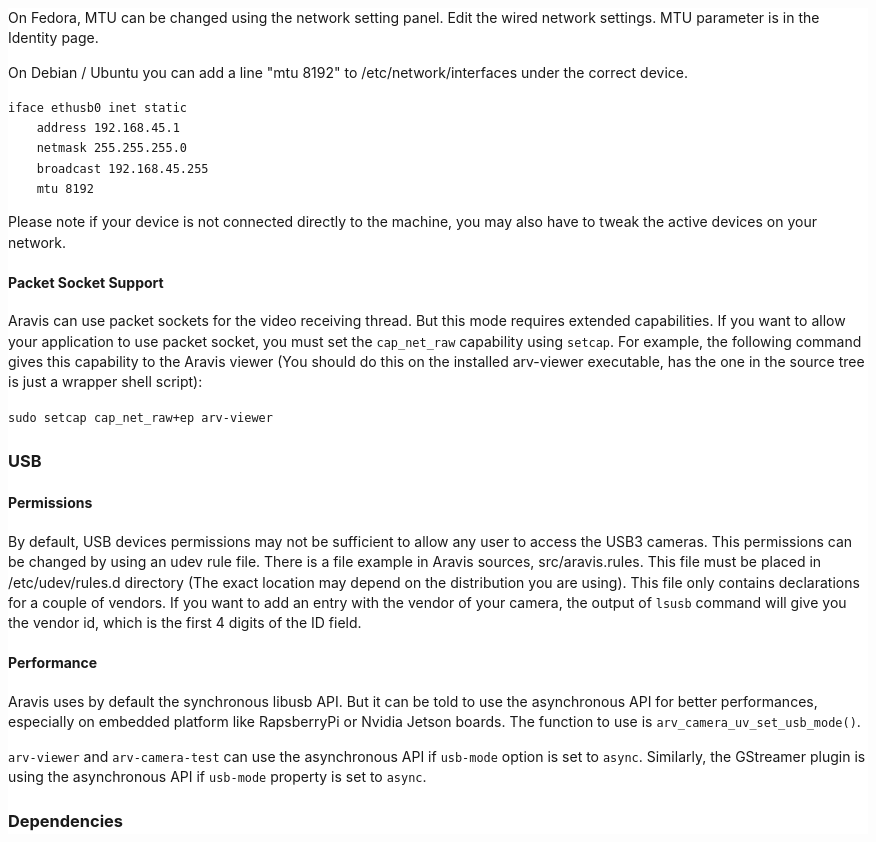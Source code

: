 On Fedora, MTU can be changed using the network setting panel. Edit the wired
network settings. MTU parameter is in the Identity page.

On Debian / Ubuntu you can add a line "mtu 8192" to /etc/network/interfaces
under the correct device.

```
iface ethusb0 inet static
	address 192.168.45.1
	netmask 255.255.255.0
	broadcast 192.168.45.255
	mtu 8192
```

Please note if your device is not connected directly to the machine, you may
also have to tweak the active devices on your network.

#### Packet Socket Support

Aravis can use packet sockets for the video receiving thread. But this mode
requires extended capabilities. If you want to allow your application to use
packet socket, you must set the `cap_net_raw` capability using `setcap`. For
example, the following command gives this capability to the Aravis viewer (You
should do this on the installed arv-viewer executable, has the one in the source
tree is just a wrapper shell script):

```
sudo setcap cap_net_raw+ep arv-viewer
```

### USB

#### Permissions

By default, USB devices permissions may not be sufficient to allow any user to
access the USB3 cameras. This permissions can be changed by using an udev rule
file. There is a file example in Aravis sources, src/aravis.rules. This file
must be placed in /etc/udev/rules.d directory (The exact location may depend on
the distribution you are using). This file only contains declarations for a
couple of vendors. If you want to add an entry with the vendor of your camera,
the output of `lsusb` command will give you the vendor id, which is the first 4
digits of the ID field.

#### Performance

Aravis uses by default the synchronous libusb API. But it can be told to use the
asynchronous API for better performances, especially on embedded platform like
RapsberryPi or Nvidia Jetson boards. The function to use is
`arv_camera_uv_set_usb_mode()`.

`arv-viewer` and `arv-camera-test` can use the asynchronous API if `usb-mode`
option is set to `async`. Similarly, the GStreamer plugin is using the
asynchronous API if `usb-mode` property is set to `async`.

### Dependencies
